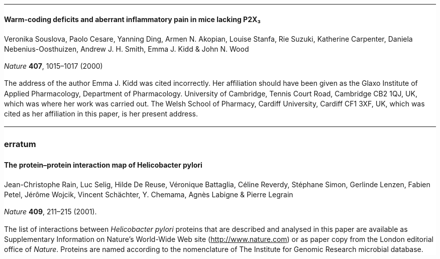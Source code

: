 
---

#### Warm-coding deficits and aberrant inflammatory pain in mice lacking P2X₃

Veronika Souslova, Paolo Cesare, Yanning Ding, Armen N. Akopian, Louise Stanfa, Rie Suzuki, Katherine Carpenter, Daniela Nebenius-Oosthuizen, Andrew J. H. Smith, Emma J. Kidd & John N. Wood

*Nature* **407**, 1015–1017 (2000)

The address of the author Emma J. Kidd was cited incorrectly. Her affiliation should have been given as the Glaxo Institute of Applied Pharmacology, Department of Pharmacology. University of Cambridge, Tennis Court Road, Cambridge CB2 1QJ, UK, which was where her work was carried out. The Welsh School of Pharmacy, Cardiff University, Cardiff CF1 3XF, UK, which was cited as her affiliation in this paper, is her present address.


---

### erratum

#### The protein–protein interaction map of Helicobacter pylori

Jean-Christophe Rain, Luc Selig, Hilde De Reuse, Véronique Battaglia, Céline Reverdy, Stéphane Simon, Gerlinde Lenzen, Fabien Petel, Jérôme Wojcik, Vincent Schächter, Y. Chemama, Agnès Labigne & Pierre Legrain

*Nature* **409**, 211–215 (2001).

The list of interactions between *Helicobacter pylori* proteins that are described and analysed in this paper are available as Supplementary Information on Nature’s World-Wide Web site (http://www.nature.com) or as paper copy from the London editorial office of *Nature*. Proteins are named according to the nomenclature of The Institute for Genomic Research microbial database.
